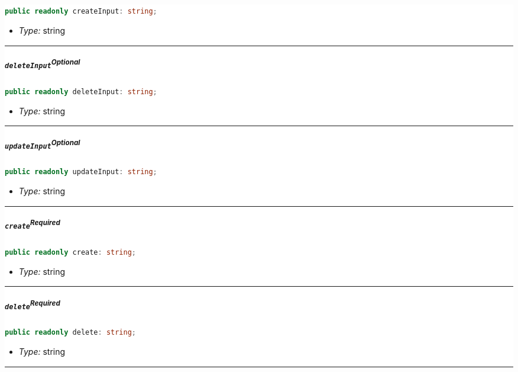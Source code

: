 ```typescript
public readonly createInput: string;
```

- *Type:* string

---

##### `deleteInput`<sup>Optional</sup> <a name="deleteInput" id="rhizo-co-terraform-provider-oci.licenseManagerLicenseRecord.LicenseManagerLicenseRecordTimeoutsOutputReference.property.deleteInput"></a>

```typescript
public readonly deleteInput: string;
```

- *Type:* string

---

##### `updateInput`<sup>Optional</sup> <a name="updateInput" id="rhizo-co-terraform-provider-oci.licenseManagerLicenseRecord.LicenseManagerLicenseRecordTimeoutsOutputReference.property.updateInput"></a>

```typescript
public readonly updateInput: string;
```

- *Type:* string

---

##### `create`<sup>Required</sup> <a name="create" id="rhizo-co-terraform-provider-oci.licenseManagerLicenseRecord.LicenseManagerLicenseRecordTimeoutsOutputReference.property.create"></a>

```typescript
public readonly create: string;
```

- *Type:* string

---

##### `delete`<sup>Required</sup> <a name="delete" id="rhizo-co-terraform-provider-oci.licenseManagerLicenseRecord.LicenseManagerLicenseRecordTimeoutsOutputReference.property.delete"></a>

```typescript
public readonly delete: string;
```

- *Type:* string

---
